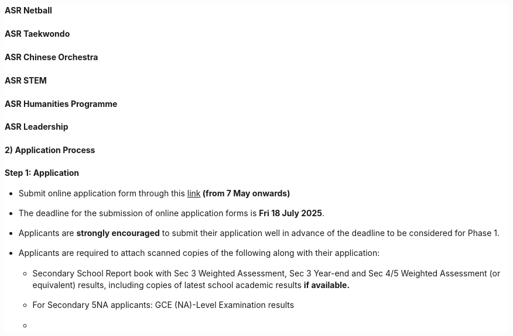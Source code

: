 <iframe height="315" width="560" allowfullscreen="true" frameborder="0" src="https://www.youtube.com/embed/eqW6CyNXKtw?si=IxagC7-ngo6bvHtB"></iframe>
</div>
<h4>ASR Netball</h4>
<div class="iframe-wrapper">
<iframe height="315" width="560" allowfullscreen="true" frameborder="0" src="https://www.youtube.com/embed/OqnhCas1XZ8?si=bokCNQql3s9JpHii"></iframe>
</div>
<h4>ASR Taekwondo</h4>
<div class="iframe-wrapper">
<iframe height="315" width="560" allowfullscreen="true" frameborder="0" src="https://www.youtube.com/embed/d5rFcm3l2AM?si=FLZ8SfNkV_iPQnGL"></iframe>
</div>
<h4>ASR Chinese Orchestra</h4>
<div class="iframe-wrapper">
<iframe height="315" width="560" allowfullscreen="true" frameborder="0" src="https://www.youtube.com/embed/RcIvI2Hq4LI?si=7tzcYy7GYbR0ZsiC"></iframe>
</div>
<h4>ASR STEM</h4>
<div class="iframe-wrapper">
<iframe height="315" width="560" allowfullscreen="true" frameborder="0" src="https://www.youtube.com/embed/1MkEvnvvVrM?si=S2nNJsG4Dd6cmXDr"></iframe>
</div>
<h4>ASR Humanities Programme</h4>
<div class="iframe-wrapper">
<iframe height="315" width="560" allowfullscreen="true" frameborder="0" src="https://www.youtube.com/embed/zKy9Yuxrpbw"></iframe>
</div>
<h4>ASR Leadership</h4>
<div class="iframe-wrapper">
<iframe height="315" width="560" allowfullscreen="true" frameborder="0" src="https://www.youtube.com/embed/oc7dab6mJy8"></iframe>
</div>
<h4>2) Application Process</h4>
<p><strong>Step 1: Application</strong>
</p>
<ul data-tight="true" class="tight">
<li>
<p>Submit online application form through this <a href="http://dsa.asrjc.edu.sg/" rel="noopener nofollow" target="_blank">link</a><strong> (from 7 May onwards)</strong>
</p>
</li>
<li>
<p>The deadline for the submission of online application forms is <strong>Fri 18 July 2025</strong>.</p>
</li>
<li>
<p>Applicants are <strong>strongly encouraged</strong> to submit their application
well in advance of the deadline to be considered for Phase 1.</p>
</li>
<li>
<p>Applicants are required to attach scanned copies of the following along
with their application:</p>
<ul data-tight="true" class="tight">
<li>
<p>Secondary School Report book with Sec 3 Weighted Assessment, Sec 3 Year-end
and Sec 4/5 Weighted Assessment (or equivalent) results, including copies
of latest school academic results <strong>if available.</strong>
</p>
</li>
<li>
<p>For Secondary 5NA applicants: GCE (NA)-Level Examination results</p>
</li>
<li>